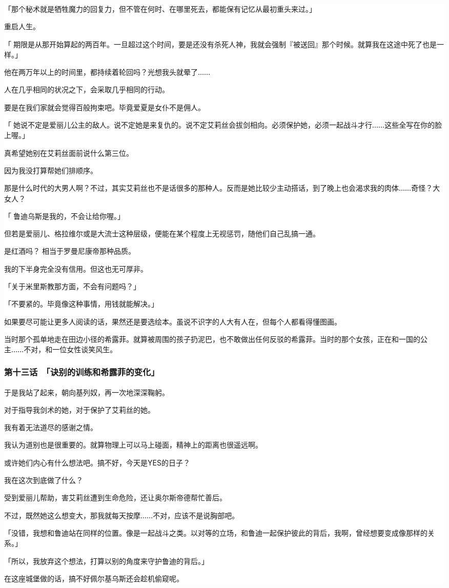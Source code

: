 「那个秘术就是牺牲魔力的回复力，但不管在何时、在哪里死去，都能保有记忆从最初重头来过。」

重启人生。

「
期限是从那开始算起的两百年。一旦超过这个时间，要是还没有杀死人神，我就会强制『被送回』那个时候。就算我在这途中死了也是一样。」

他在两万年以上的时间里，都持续着轮回吗？光想我头就晕了……

人在几乎相同的状况之下，会采取几乎相同的行动。

要是在我们家就会觉得百般拘束吧。毕竟爱夏是女仆不是佣人。

「
她说不定是爱丽儿公主的敌人。说不定她是来复仇的。说不定艾莉丝会拔剑相向。必须保护她，必须一起战斗才行……这些全写在你的脸上喔。」

真希望她别在艾莉丝面前说什么第三位。

因为我没打算帮她们排顺序。

那是什么时代的大男人啊？不过，其实艾莉丝也不是话很多的那种人。反而是她比较少主动搭话，到了晚上也会渴求我的肉体……奇怪？大女人？

「
鲁迪乌斯是我的，不会让给你喔。」

但若是爱丽儿、格拉维尔或是大流士这种层级，便能在某个程度上无视惩罚，随他们自己乱搞一通。

是红酒吗？
相当于罗曼尼康帝那种品质。

我的下半身完全没有信用。但这也无可厚非。

「关于米里斯教那方面，不会有问题吗？」

「不要紧的。毕竟像这种事情，用钱就能解决。」

如果要尽可能让更多人阅读的话，果然还是要选绘本。虽说不识字的人大有人在，但每个人都看得懂图画。

当时那个孤单地走在田边小径的希露菲。就算被周围的孩子扔泥巴，也不敢做出任何反驳的希露菲。当时的那个女孩，正在和一国的公主……不对，和一位女性谈笑风生。

### 第十三话　「诀别的训练和希露菲的变化」
于是我站了起来，朝向基列奴，再一次地深深鞠躬。

对于指导我剑术的她，对于保护了艾莉丝的她。

我有着无法道尽的感谢之情。

我认为道别也是很重要的。就算物理上可以马上碰面，精神上的距离也很遥远啊。

或许她们内心有什么想法吧。搞不好，今天是YES的日子？

我在这次到底做了什么？

受到爱丽儿帮助，害艾莉丝遭到生命危险，还让奥尔斯帝德帮忙善后。

不过，既然她这么想变大，那我就每天按摩……不对，应该不是说胸部吧。

「没错，我想和鲁迪站在同样的位置。像是一起战斗之类。以对等的立场，和鲁迪一起保护彼此的背后，我啊，曾经想要变成像那样的关系。」

「所以，我放弃这个想法，打算以别的角度来守护鲁迪的背后。」

在这座城堡做的话，搞不好佩尔基乌斯还会趁机偷窥呢。
